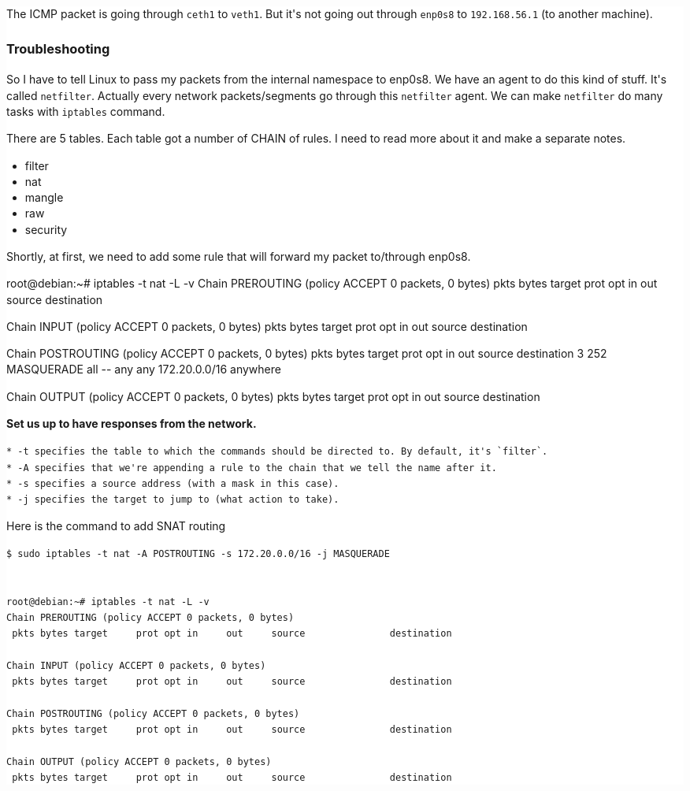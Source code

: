 ```

```
The ICMP packet is going through `ceth1` to `veth1`. But it's not going out through `enp0s8` to `192.168.56.1` (to another machine).

### Troubleshooting

So I have to tell Linux to pass my packets from the internal namespace to enp0s8. We have an agent to do this kind of stuff. It's called `netfilter`. Actually every network packets/segments go through this `netfilter` agent. We can make `netfilter` do many tasks with `iptables` command. 

There are 5 tables. Each table got a number of CHAIN of rules. I need to read more about it and make a separate notes.
- filter
- nat
- mangle
- raw
- security

Shortly, at first, we need to add some rule that will forward my packet to/through enp0s8.

root@debian:~# iptables -t nat -L -v
Chain PREROUTING (policy ACCEPT 0 packets, 0 bytes)
 pkts bytes target     prot opt in     out     source               destination

Chain INPUT (policy ACCEPT 0 packets, 0 bytes)
 pkts bytes target     prot opt in     out     source               destination

Chain POSTROUTING (policy ACCEPT 0 packets, 0 bytes)
 pkts bytes target     prot opt in     out     source               destination
    3   252 MASQUERADE  all  --  any    any     172.20.0.0/16        anywhere

Chain OUTPUT (policy ACCEPT 0 packets, 0 bytes)
 pkts bytes target     prot opt in     out     source               destination


**Set us up to have responses from the network.**
```
* -t specifies the table to which the commands should be directed to. By default, it's `filter`.
* -A specifies that we're appending a rule to the chain that we tell the name after it.
* -s specifies a source address (with a mask in this case).
* -j specifies the target to jump to (what action to take).
```

Here is the command to add SNAT routing
```
$ sudo iptables -t nat -A POSTROUTING -s 172.20.0.0/16 -j MASQUERADE


root@debian:~# iptables -t nat -L -v
Chain PREROUTING (policy ACCEPT 0 packets, 0 bytes)
 pkts bytes target     prot opt in     out     source               destination

Chain INPUT (policy ACCEPT 0 packets, 0 bytes)
 pkts bytes target     prot opt in     out     source               destination

Chain POSTROUTING (policy ACCEPT 0 packets, 0 bytes)
 pkts bytes target     prot opt in     out     source               destination

Chain OUTPUT (policy ACCEPT 0 packets, 0 bytes)
 pkts bytes target     prot opt in     out     source               destination
```
